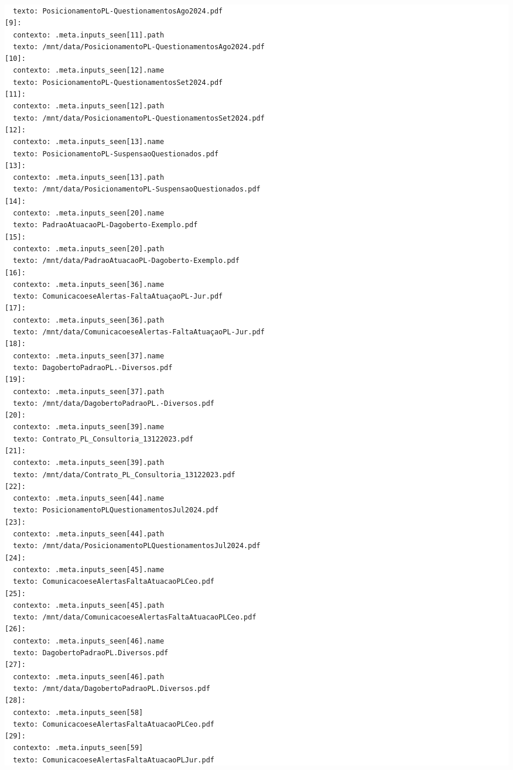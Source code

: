       texto: PosicionamentoPL-QuestionamentosAgo2024.pdf
    [9]:
      contexto: .meta.inputs_seen[11].path
      texto: /mnt/data/PosicionamentoPL-QuestionamentosAgo2024.pdf
    [10]:
      contexto: .meta.inputs_seen[12].name
      texto: PosicionamentoPL-QuestionamentosSet2024.pdf
    [11]:
      contexto: .meta.inputs_seen[12].path
      texto: /mnt/data/PosicionamentoPL-QuestionamentosSet2024.pdf
    [12]:
      contexto: .meta.inputs_seen[13].name
      texto: PosicionamentoPL-SuspensaoQuestionados.pdf
    [13]:
      contexto: .meta.inputs_seen[13].path
      texto: /mnt/data/PosicionamentoPL-SuspensaoQuestionados.pdf
    [14]:
      contexto: .meta.inputs_seen[20].name
      texto: PadraoAtuacaoPL-Dagoberto-Exemplo.pdf
    [15]:
      contexto: .meta.inputs_seen[20].path
      texto: /mnt/data/PadraoAtuacaoPL-Dagoberto-Exemplo.pdf
    [16]:
      contexto: .meta.inputs_seen[36].name
      texto: ComunicacoeseAlertas-FaltaAtuaçaoPL-Jur.pdf
    [17]:
      contexto: .meta.inputs_seen[36].path
      texto: /mnt/data/ComunicacoeseAlertas-FaltaAtuaçaoPL-Jur.pdf
    [18]:
      contexto: .meta.inputs_seen[37].name
      texto: DagobertoPadraoPL.-Diversos.pdf
    [19]:
      contexto: .meta.inputs_seen[37].path
      texto: /mnt/data/DagobertoPadraoPL.-Diversos.pdf
    [20]:
      contexto: .meta.inputs_seen[39].name
      texto: Contrato_PL_Consultoria_13122023.pdf
    [21]:
      contexto: .meta.inputs_seen[39].path
      texto: /mnt/data/Contrato_PL_Consultoria_13122023.pdf
    [22]:
      contexto: .meta.inputs_seen[44].name
      texto: PosicionamentoPLQuestionamentosJul2024.pdf
    [23]:
      contexto: .meta.inputs_seen[44].path
      texto: /mnt/data/PosicionamentoPLQuestionamentosJul2024.pdf
    [24]:
      contexto: .meta.inputs_seen[45].name
      texto: ComunicacoeseAlertasFaltaAtuacaoPLCeo.pdf
    [25]:
      contexto: .meta.inputs_seen[45].path
      texto: /mnt/data/ComunicacoeseAlertasFaltaAtuacaoPLCeo.pdf
    [26]:
      contexto: .meta.inputs_seen[46].name
      texto: DagobertoPadraoPL.Diversos.pdf
    [27]:
      contexto: .meta.inputs_seen[46].path
      texto: /mnt/data/DagobertoPadraoPL.Diversos.pdf
    [28]:
      contexto: .meta.inputs_seen[58]
      texto: ComunicacoeseAlertasFaltaAtuacaoPLCeo.pdf
    [29]:
      contexto: .meta.inputs_seen[59]
      texto: ComunicacoeseAlertasFaltaAtuacaoPLJur.pdf